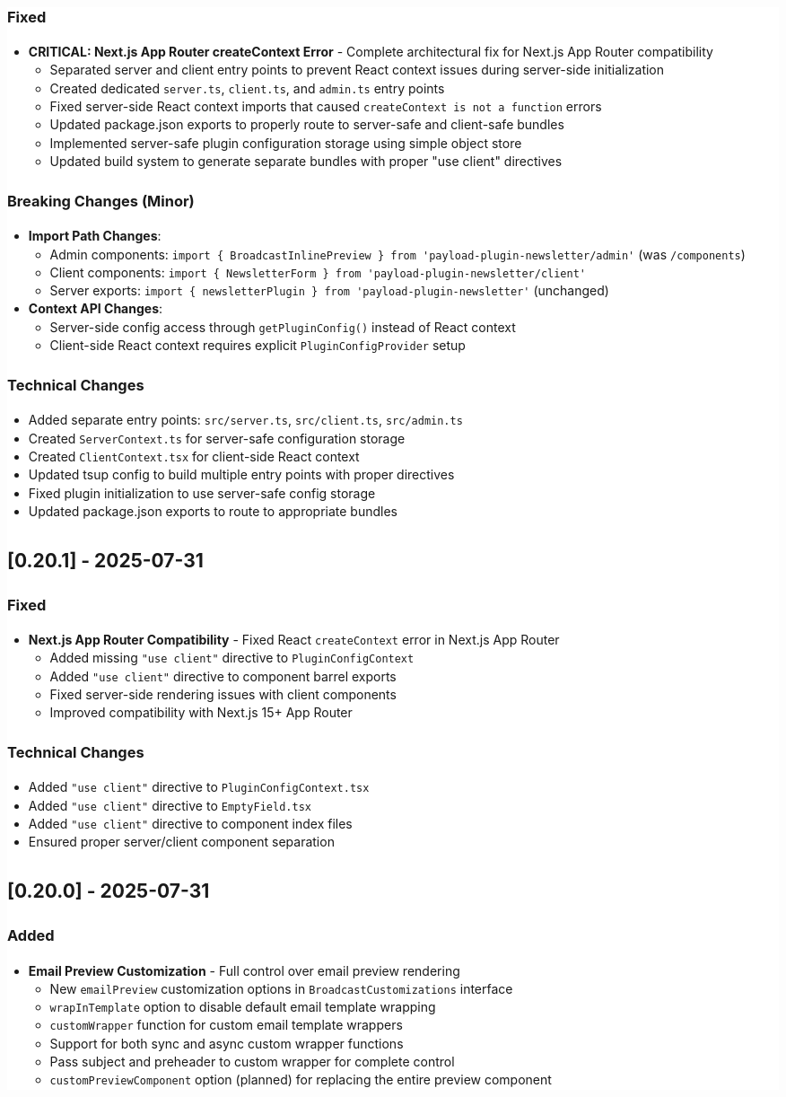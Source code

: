 ### Fixed
- **CRITICAL: Next.js App Router createContext Error** - Complete architectural fix for Next.js App Router compatibility
  - Separated server and client entry points to prevent React context issues during server-side initialization
  - Created dedicated `server.ts`, `client.ts`, and `admin.ts` entry points
  - Fixed server-side React context imports that caused `createContext is not a function` errors
  - Updated package.json exports to properly route to server-safe and client-safe bundles
  - Implemented server-safe plugin configuration storage using simple object store
  - Updated build system to generate separate bundles with proper "use client" directives

### Breaking Changes (Minor)
- **Import Path Changes**:
  - Admin components: `import { BroadcastInlinePreview } from 'payload-plugin-newsletter/admin'` (was `/components`)
  - Client components: `import { NewsletterForm } from 'payload-plugin-newsletter/client'`
  - Server exports: `import { newsletterPlugin } from 'payload-plugin-newsletter'` (unchanged)
- **Context API Changes**:
  - Server-side config access through `getPluginConfig()` instead of React context
  - Client-side React context requires explicit `PluginConfigProvider` setup

### Technical Changes
- Added separate entry points: `src/server.ts`, `src/client.ts`, `src/admin.ts`
- Created `ServerContext.ts` for server-safe configuration storage
- Created `ClientContext.tsx` for client-side React context
- Updated tsup config to build multiple entry points with proper directives
- Fixed plugin initialization to use server-safe config storage
- Updated package.json exports to route to appropriate bundles

## [0.20.1] - 2025-07-31

### Fixed
- **Next.js App Router Compatibility** - Fixed React `createContext` error in Next.js App Router
  - Added missing `"use client"` directive to `PluginConfigContext`
  - Added `"use client"` directive to component barrel exports
  - Fixed server-side rendering issues with client components
  - Improved compatibility with Next.js 15+ App Router

### Technical Changes
- Added `"use client"` directive to `PluginConfigContext.tsx`
- Added `"use client"` directive to `EmptyField.tsx`
- Added `"use client"` directive to component index files
- Ensured proper server/client component separation

## [0.20.0] - 2025-07-31

### Added
- **Email Preview Customization** - Full control over email preview rendering
  - New `emailPreview` customization options in `BroadcastCustomizations` interface
  - `wrapInTemplate` option to disable default email template wrapping
  - `customWrapper` function for custom email template wrappers
  - Support for both sync and async custom wrapper functions
  - Pass subject and preheader to custom wrapper for complete control
  - `customPreviewComponent` option (planned) for replacing the entire preview component


[0.3.2]: https://github.com/aniketpanjwani/payload-plugin-email-newsletter/releases/tag/v0.3.2
[0.3.1]: https://github.com/aniketpanjwani/payload-plugin-email-newsletter/releases/tag/v0.3.1
[0.3.0]: https://github.com/aniketpanjwani/payload-plugin-email-newsletter/releases/tag/v0.3.0
[0.2.0]: https://github.com/aniketpanjwani/payload-plugin-email-newsletter/releases/tag/v0.2.0
[0.1.1]: https://github.com/aniketpanjwani/payload-plugin-email-newsletter/releases/tag/v0.1.1
[0.1.0]: https://github.com/aniketpanjwani/payload-plugin-email-newsletter/releases/tag/v0.1.0